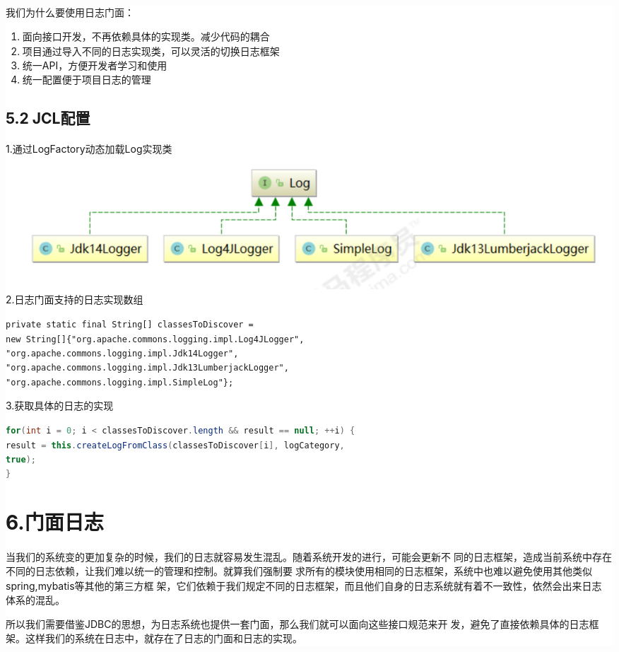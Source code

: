 ```java
```

我们为什么要使用日志门面：

1. 面向接口开发，不再依赖具体的实现类。减少代码的耦合
2. 项目通过导入不同的日志实现类，可以灵活的切换日志框架
3. 统一API，方便开发者学习和使用  
4. 统一配置便于项目日志的管理

## 5.2 JCL配置

1.通过LogFactory动态加载Log实现类

![image-20210816003903341](assert/image-20210816003903341.png)2.日志门面支持的日志实现数组

```
private static final String[] classesToDiscover =
new String[]{"org.apache.commons.logging.impl.Log4JLogger",
"org.apache.commons.logging.impl.Jdk14Logger",
"org.apache.commons.logging.impl.Jdk13LumberjackLogger",
"org.apache.commons.logging.impl.SimpleLog"};
```



3.获取具体的日志的实现

```java
for(int i = 0; i < classesToDiscover.length && result == null; ++i) {
result = this.createLogFromClass(classesToDiscover[i], logCategory,
true);
}
```



# 6.门面日志

当我们的系统变的更加复杂的时候，我们的日志就容易发生混乱。随着系统开发的进行，可能会更新不
同的日志框架，造成当前系统中存在不同的日志依赖，让我们难以统一的管理和控制。就算我们强制要
求所有的模块使用相同的日志框架，系统中也难以避免使用其他类似spring,mybatis等其他的第三方框
架，它们依赖于我们规定不同的日志框架，而且他们自身的日志系统就有着不一致性，依然会出来日志
体系的混乱。

所以我们需要借鉴JDBC的思想，为日志系统也提供一套门面，那么我们就可以面向这些接口规范来开
发，避免了直接依赖具体的日志框架。这样我们的系统在日志中，就存在了日志的门面和日志的实现。  
